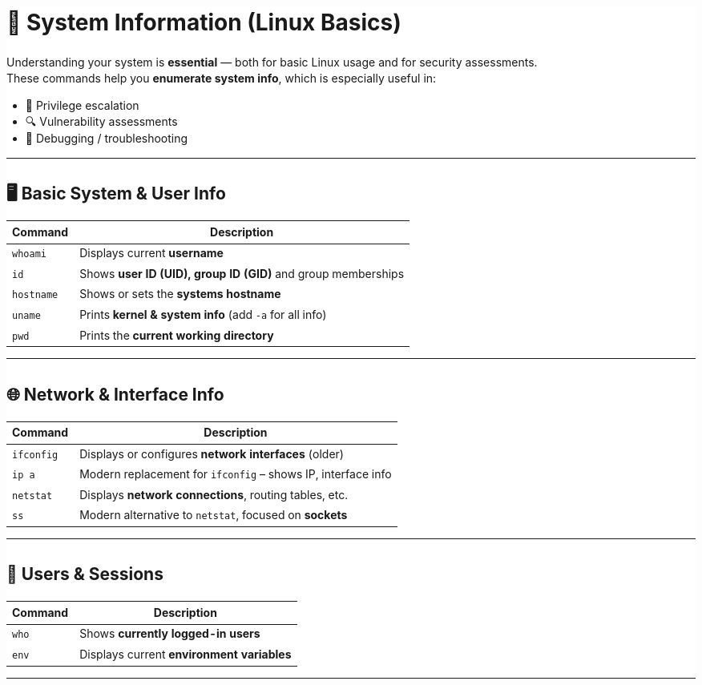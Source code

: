 
# 🧠 System Information (Linux Basics)

Understanding your system is **essential** — both for basic Linux usage and for security assessments.  
These commands help you **enumerate system info**, which is especially useful in:

- 🧪 Privilege escalation
- 🔍 Vulnerability assessments
- 🔧 Debugging / troubleshooting

---

## 🖥️ Basic System & User Info

| Command     | Description                                       |
|-------------|---------------------------------------------------|
| `whoami`    | Displays current **username**                    |
| `id`        | Shows **user ID (UID), group ID (GID)** and group memberships |
| `hostname`  | Shows or sets the **systems hostname**          |
| `uname`     | Prints **kernel & system info** (add `-a` for all info) |
| `pwd`       | Prints the **current working directory**         |

---

## 🌐 Network & Interface Info

| Command     | Description                                       |
|-------------|---------------------------------------------------|
| `ifconfig`  | Displays or configures **network interfaces** (older) |
| `ip a`      | Modern replacement for `ifconfig` – shows IP, interface info |
| `netstat`   | Displays **network connections**, routing tables, etc. |
| `ss`        | Modern alternative to `netstat`, focused on **sockets**

---

## 👥 Users & Sessions

| Command     | Description                                       |
|-------------|---------------------------------------------------|
| `who`       | Shows **currently logged-in users**              |
| `env`       | Displays current **environment variables**       |

---
